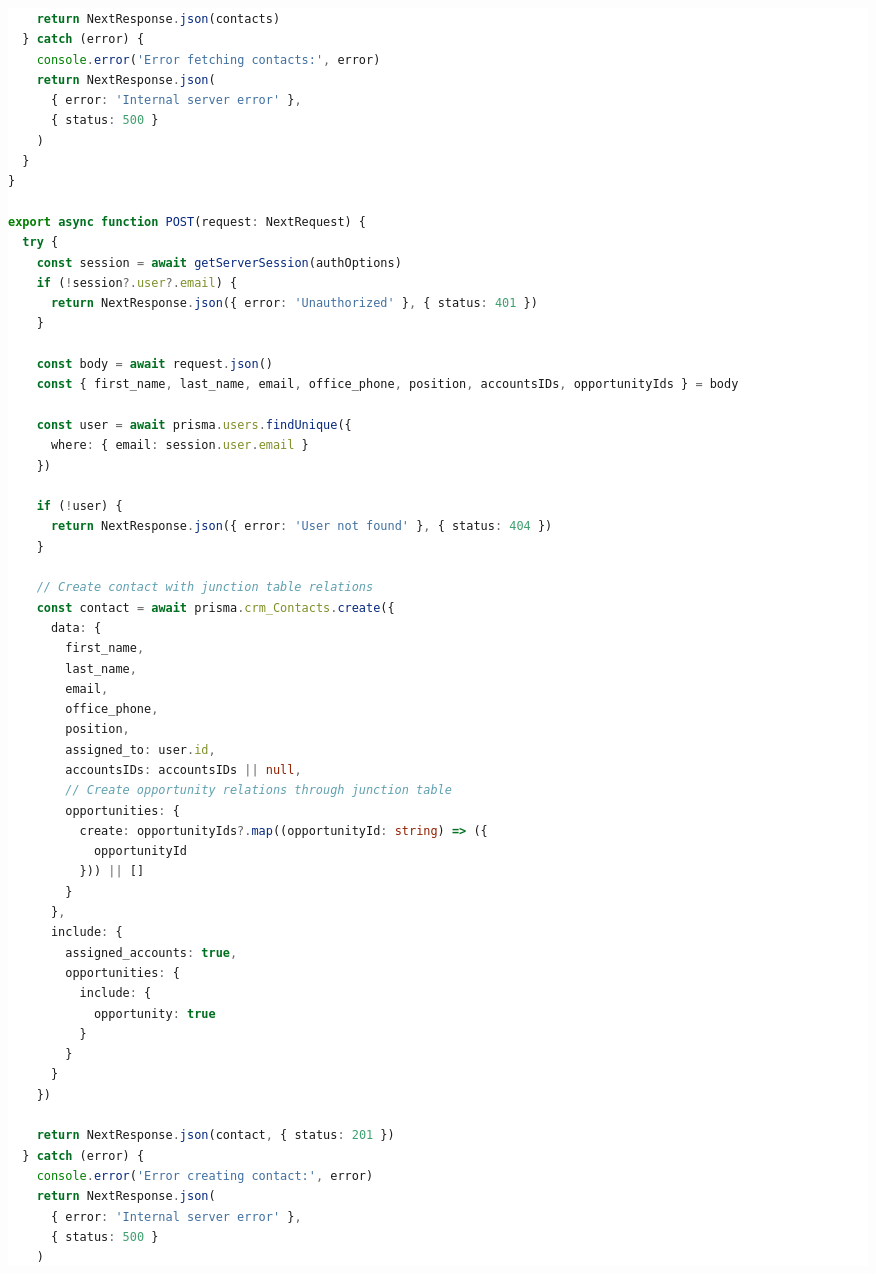 ```typescript
    return NextResponse.json(contacts)
  } catch (error) {
    console.error('Error fetching contacts:', error)
    return NextResponse.json(
      { error: 'Internal server error' },
      { status: 500 }
    )
  }
}

export async function POST(request: NextRequest) {
  try {
    const session = await getServerSession(authOptions)
    if (!session?.user?.email) {
      return NextResponse.json({ error: 'Unauthorized' }, { status: 401 })
    }

    const body = await request.json()
    const { first_name, last_name, email, office_phone, position, accountsIDs, opportunityIds } = body

    const user = await prisma.users.findUnique({
      where: { email: session.user.email }
    })

    if (!user) {
      return NextResponse.json({ error: 'User not found' }, { status: 404 })
    }

    // Create contact with junction table relations
    const contact = await prisma.crm_Contacts.create({
      data: {
        first_name,
        last_name,
        email,
        office_phone,
        position,
        assigned_to: user.id,
        accountsIDs: accountsIDs || null,
        // Create opportunity relations through junction table
        opportunities: {
          create: opportunityIds?.map((opportunityId: string) => ({
            opportunityId
          })) || []
        }
      },
      include: {
        assigned_accounts: true,
        opportunities: {
          include: {
            opportunity: true
          }
        }
      }
    })

    return NextResponse.json(contact, { status: 201 })
  } catch (error) {
    console.error('Error creating contact:', error)
    return NextResponse.json(
      { error: 'Internal server error' },
      { status: 500 }
    )
```